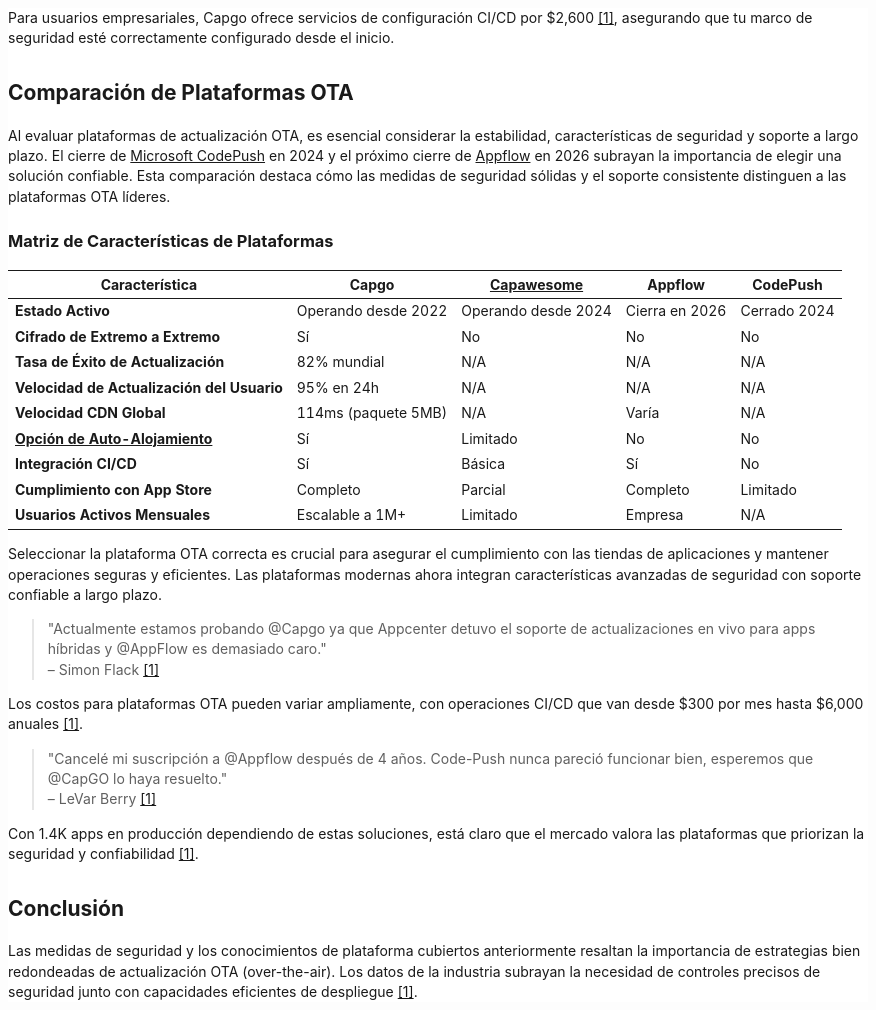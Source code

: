 Para usuarios empresariales, Capgo ofrece servicios de configuración CI/CD por $2,600 [\[1\]](https://capgo.app/), asegurando que tu marco de seguridad esté correctamente configurado desde el inicio.

## Comparación de Plataformas OTA

Al evaluar plataformas de actualización OTA, es esencial considerar la estabilidad, características de seguridad y soporte a largo plazo. El cierre de [Microsoft CodePush](https://microsoft.github.io/code-push/) en 2024 y el próximo cierre de [Appflow](https://ionic.io/appflow/) en 2026 subrayan la importancia de elegir una solución confiable. Esta comparación destaca cómo las medidas de seguridad sólidas y el soporte consistente distinguen a las plataformas OTA líderes.

### Matriz de Características de Plataformas

| Característica | Capgo | [Capawesome](https://cloud.capawesome.io/) | Appflow | CodePush |
| --- | --- | --- | --- | --- |
| **Estado Activo** | Operando desde 2022 | Operando desde 2024 | Cierra en 2026 | Cerrado 2024 |
| **Cifrado de Extremo a Extremo** | Sí | No | No | No |
| **Tasa de Éxito de Actualización** | 82% mundial | N/A | N/A | N/A |
| **Velocidad de Actualización del Usuario** | 95% en 24h | N/A | N/A | N/A |
| **Velocidad CDN Global** | 114ms (paquete 5MB) | N/A | Varía | N/A |
| **[Opción de Auto-Alojamiento](https://capgo.app/blog/self-hosted-capgo/)** | Sí | Limitado | No | No |
| **Integración CI/CD** | Sí | Básica | Sí | No |
| **Cumplimiento con App Store** | Completo | Parcial | Completo | Limitado |
| **Usuarios Activos Mensuales** | Escalable a 1M+ | Limitado | Empresa | N/A |

Seleccionar la plataforma OTA correcta es crucial para asegurar el cumplimiento con las tiendas de aplicaciones y mantener operaciones seguras y eficientes. Las plataformas modernas ahora integran características avanzadas de seguridad con soporte confiable a largo plazo.

> "Actualmente estamos probando @Capgo ya que Appcenter detuvo el soporte de actualizaciones en vivo para apps híbridas y @AppFlow es demasiado caro."  
> – Simon Flack [\[1\]](https://capgo.app/)

Los costos para plataformas OTA pueden variar ampliamente, con operaciones CI/CD que van desde $300 por mes hasta $6,000 anuales [\[1\]](https://capgo.app/).

> "Cancelé mi suscripción a @Appflow después de 4 años. Code-Push nunca pareció funcionar bien, esperemos que @CapGO lo haya resuelto."  
> – LeVar Berry [\[1\]](https://capgo.app/)

Con 1.4K apps en producción dependiendo de estas soluciones, está claro que el mercado valora las plataformas que priorizan la seguridad y confiabilidad [\[1\]](https://capgo.app/).

## Conclusión

Las medidas de seguridad y los conocimientos de plataforma cubiertos anteriormente resaltan la importancia de estrategias bien redondeadas de actualización OTA (over-the-air). Los datos de la industria subrayan la necesidad de controles precisos de seguridad junto con capacidades eficientes de despliegue [\[1\]](https://capgo.app/).
